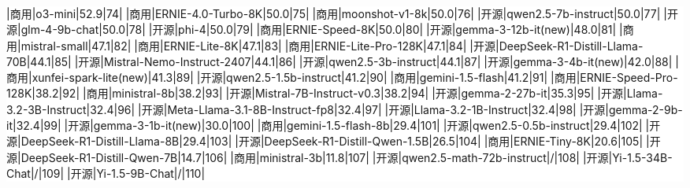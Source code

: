 |商用|o3-mini|52.9|74|
|商用|ERNIE-4.0-Turbo-8K|50.0|75|
|商用|moonshot-v1-8k|50.0|76|
|开源|qwen2.5-7b-instruct|50.0|77|
|开源|glm-4-9b-chat|50.0|78|
|开源|phi-4|50.0|79|
|商用|ERNIE-Speed-8K|50.0|80|
|开源|gemma-3-12b-it(new)|48.0|81|
|商用|mistral-small|47.1|82|
|商用|ERNIE-Lite-8K|47.1|83|
|商用|ERNIE-Lite-Pro-128K|47.1|84|
|开源|DeepSeek-R1-Distill-Llama-70B|44.1|85|
|开源|Mistral-Nemo-Instruct-2407|44.1|86|
|开源|qwen2.5-3b-instruct|44.1|87|
|开源|gemma-3-4b-it(new)|42.0|88|
|商用|xunfei-spark-lite(new)|41.3|89|
|开源|qwen2.5-1.5b-instruct|41.2|90|
|商用|gemini-1.5-flash|41.2|91|
|商用|ERNIE-Speed-Pro-128K|38.2|92|
|商用|ministral-8b|38.2|93|
|开源|Mistral-7B-Instruct-v0.3|38.2|94|
|开源|gemma-2-27b-it|35.3|95|
|开源|Llama-3.2-3B-Instruct|32.4|96|
|开源|Meta-Llama-3.1-8B-Instruct-fp8|32.4|97|
|开源|Llama-3.2-1B-Instruct|32.4|98|
|开源|gemma-2-9b-it|32.4|99|
|开源|gemma-3-1b-it(new)|30.0|100|
|商用|gemini-1.5-flash-8b|29.4|101|
|开源|qwen2.5-0.5b-instruct|29.4|102|
|开源|DeepSeek-R1-Distill-Llama-8B|29.4|103|
|开源|DeepSeek-R1-Distill-Qwen-1.5B|26.5|104|
|商用|ERNIE-Tiny-8K|20.6|105|
|开源|DeepSeek-R1-Distill-Qwen-7B|14.7|106|
|商用|ministral-3b|11.8|107|
|开源|qwen2.5-math-72b-instruct|/|108|
|开源|Yi-1.5-34B-Chat|/|109|
|开源|Yi-1.5-9B-Chat|/|110|
